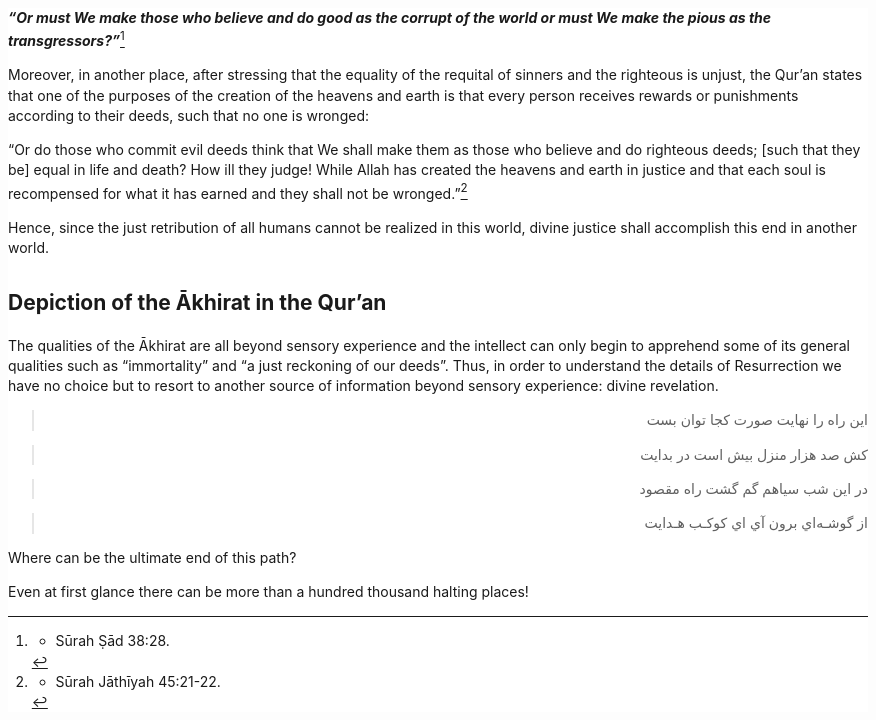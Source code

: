 ***“Or must We make those who believe and do good as the corrupt of the
world or must We make the pious as the transgressors?”***[^20]

Moreover, in another place, after stressing that the equality of the
requital of sinners and the righteous is unjust, the Qur’an states that
one of the purposes of the creation of the heavens and earth is that
every person receives rewards or punishments according to their deeds,
such that no one is wronged:

“Or do those who commit evil deeds think that We shall make them as
those who believe and do righteous deeds; [such that they be] equal in
life and death? How ill they judge! While Allah has created the heavens
and earth in justice and that each soul is recompensed for what it has
earned and they shall not be wronged.”[^21]

Hence, since the just retribution of all humans cannot be realized in
this world, divine justice shall accomplish this end in another world.

Depiction of the Ākhirat in the Qur’an
--------------------------------------

The qualities of the Ākhirat are all beyond sensory experience and the
intellect can only begin to apprehend some of its general qualities such
as “immortality” and “a just reckoning of our deeds”. Thus, in order to
understand the details of Resurrection we have no choice but to resort
to another source of information beyond sensory experience: divine
revelation.

<blockquote dir="rtl">
  <p>
اين راه را نهايت صورت كجا توان بست
  </p>
</blockquote>

<blockquote dir="rtl">
  <p>
كش صد هزار منزل بيش است در بدايت
  </p>
</blockquote>

<blockquote dir="rtl">
  <p>
در اين شب سياهم گم گشت راه مقصود
  </p>
</blockquote>

<blockquote dir="rtl">
  <p>
از گوشـه‌اي برون آي اي كوكـب هـدايت
  </p>
</blockquote>

Where can be the ultimate end of this path?

Even at first glance there can be more than a hundred thousand halting
places!


[^1]: - Sūrah Baqarah 2:111.
[^2]: - “And they say, ‘When we become bones and broken bits shall we
[^3]: - “And the unbelievers say, ‘Shall we show to you a man who will
[^4]: - “This has been promised to us and our forebears before; it is
[^5]: - Sūrah Jāthiyah 45:24-25.
[^6]: - Also see: Sūrah Inshiqāq 84:14; Sūrah Qaṣaṣ 28:39; and Sūrah
[^7]: - Sūrah Rūm 30:27.
[^8]: - Sūrah Yāsīn 36:79.
[^9]: - A denier of the Resurrection brought a decayed bone to the
[^10]: - Sūrah Qāf 50:15.
[^11]: - Sūrah Ḥajj 22:5.
[^12]: - If we regard this issue from a philosophic point of view, it is
[^13]: - Sūrah Aḥqāf 46:33.
[^14]: - Sūrah A‘rāf 7:57.
[^15]: - The Qur’an does not mention this person’s name or the place of
[^16]: - Sūrah Baqarah 2:259.
[^17]: - Sūrah Mu’minūn 23:115-116.
[^18]: - Sūrah Ḥijr 15:85.
[^19]: - Sūrah Qalam 68:35-36.
[^20]: - Sūrah Ṣād 38:28.
[^21]: - Sūrah Jāthīyah 45:21-22.
[^22]: - Sūrah Muzzammil 73:14.
[^23]: - Sūrah Wāqi‘ah 56:5.
[^24]: - Wāqi‘ah 56:6.
[^25]: - Sūrah Naba’ 78:20.
[^26]: - Sūrah Infiṭār 82:3.
[^27]: - Sūrah Takwīr 81:6.
[^28]: - Sūrah Ḥajj 22:1-2; Sūrah Muzzammil 73:14; and Sūrah Wāqi‘ah
[^29]: - Sūrah Zilzal 99:1-2.
[^30]: - Sūrah Takwīr 81:1-2; Sūrah Mursalāt 77:8.
[^31]: - Sūrah Infiṭār 82:2.
[^32]: - Sūrah Inshiqāq 84:1; Sūrah Infiṭār 82:1.
[^33]: - Sūrah Ma‘ārij 70:8.
[^34]: - Sūrah Anbiyā’ 21:104.
[^35]: - Sūrah Zūmar 39:68.
[^36]: - For more comprehensive information, see: Amīr Dīvānī, Ḥayāt-e
[^37]: - Again, this section does not include the complete translation
[^38]: - Sūrah Zūmar 39:68; Sūrah Yāsīn 36:51; Sūrah Kahf 18:99; and
[^39]: - Sūrah Qāf 50:20.
[^40]: - Sūrah Qāri‘ah 101:4.
[^41]: - Sūrah Qiyāmah 75:10-11.
[^42]: - Sūrah ‘Abas 80:34-37.
[^43]: - Sūrah Ma‘ārij 70:44.
[^44]: - Sūrah Yāsīn 36:51.
[^45]: - Sūrah Kahf 18:99; Sūrah Taghābun 64:9.
[^46]: - Sūrah ‘Abas 80:38-41; and Sūrah Qiyāmah 75:22-25.
[^47]: - Sūrah Najm 53:39-40.
[^48]: - Sūrah Baqarah 2:284.
[^49]: - Sūrah Muddathir 74:38.
[^50]: - Sūrah Fāṭir 35:18.
[^51]: - Sūrah Jum‘ah 62:8.
[^52]: - Jalal ad-Din Mawlavī, Mathnavī-e Ma‘navī (Spiritual Couplets),
[^53]: - Sūrah Baqarah 2:110.
[^54]: - Sūrah Naml 27:90. Additionally, see: Sūrah Muzzammil 73:20;
[^55]: - Sūrah Nisā’ 4:10.
[^56]: - Sūrah An‘ām 6:160.
[^57]: - Sūrah Qāf 50:35.
[^58]: - Sūrah Humazah 104:4-7.
[^59]: - Sūrah Mulk 67:7-8.
[^60]: - Sūrah Ibrāhīm 14:17.
[^61]: - Sūrah Raḥmān 55:43-45.
[^62]: - Sūrah Ra‘d 13:35.
[^63]: - Sūrah Fajr 89:27-30.
[^64]: - Sūrah A‘rāf 7:43.
[^65]: - Sūrah Fāṭir 35:34-35.